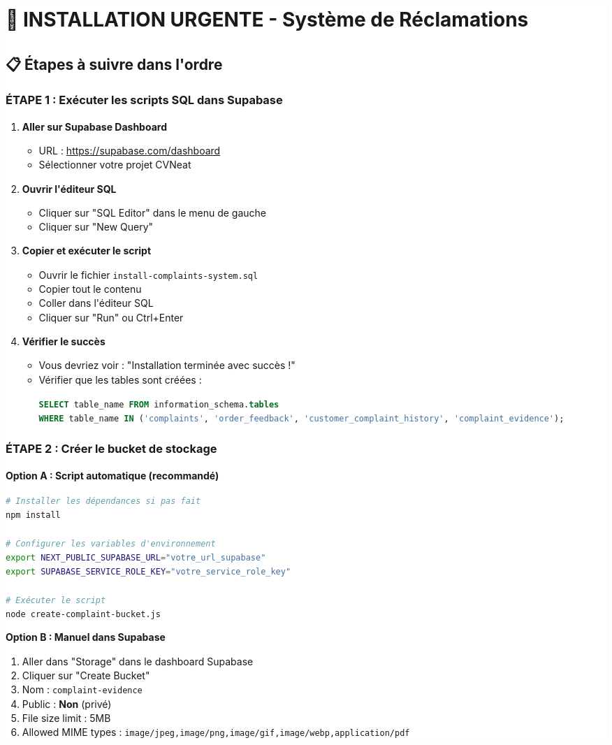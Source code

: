 # 🚨 INSTALLATION URGENTE - Système de Réclamations

## 📋 Étapes à suivre dans l'ordre

### **ÉTAPE 1 : Exécuter les scripts SQL dans Supabase**

1. **Aller sur Supabase Dashboard**
   - URL : https://supabase.com/dashboard
   - Sélectionner votre projet CVNeat

2. **Ouvrir l'éditeur SQL**
   - Cliquer sur "SQL Editor" dans le menu de gauche
   - Cliquer sur "New Query"

3. **Copier et exécuter le script**
   - Ouvrir le fichier `install-complaints-system.sql`
   - Copier tout le contenu
   - Coller dans l'éditeur SQL
   - Cliquer sur "Run" ou Ctrl+Enter

4. **Vérifier le succès**
   - Vous devriez voir : "Installation terminée avec succès !"
   - Vérifier que les tables sont créées :
     ```sql
     SELECT table_name FROM information_schema.tables 
     WHERE table_name IN ('complaints', 'order_feedback', 'customer_complaint_history', 'complaint_evidence');
     ```

### **ÉTAPE 2 : Créer le bucket de stockage**

**Option A : Script automatique (recommandé)**
```bash
# Installer les dépendances si pas fait
npm install

# Configurer les variables d'environnement
export NEXT_PUBLIC_SUPABASE_URL="votre_url_supabase"
export SUPABASE_SERVICE_ROLE_KEY="votre_service_role_key"

# Exécuter le script
node create-complaint-bucket.js
```

**Option B : Manuel dans Supabase**
1. Aller dans "Storage" dans le dashboard Supabase
2. Cliquer sur "Create Bucket"
3. Nom : `complaint-evidence`
4. Public : **Non** (privé)
5. File size limit : 5MB
6. Allowed MIME types : `image/jpeg,image/png,image/gif,image/webp,application/pdf`
